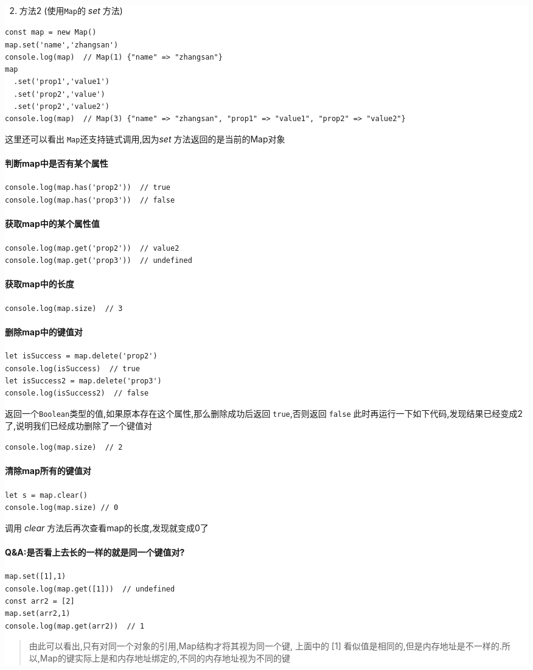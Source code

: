 2. 方法2 (使用```Map```的 *set* 方法)

```
const map = new Map()
map.set('name','zhangsan')
console.log(map)  // Map(1) {"name" => "zhangsan"}
map
  .set('prop1','value1')
  .set('prop2','value')
  .set('prop2','value2')
console.log(map)  // Map(3) {"name" => "zhangsan", "prop1" => "value1", "prop2" => "value2"}
```
这里还可以看出 ```Map```还支持链式调用,因为*set* 方法返回的是当前的Map对象


#### 判断map中是否有某个属性
```
console.log(map.has('prop2'))  // true
console.log(map.has('prop3'))  // false
```

#### 获取map中的某个属性值
```
console.log(map.get('prop2'))  // value2
console.log(map.get('prop3'))  // undefined
```

#### 获取map中的长度
```
console.log(map.size)  // 3
```
#### 删除map中的键值对
```
let isSuccess = map.delete('prop2')
console.log(isSuccess)  // true
let isSuccess2 = map.delete('prop3')
console.log(isSuccess2)  // false
```
返回一个```Boolean```类型的值,如果原本存在这个属性,那么删除成功后返回 ```true```,否则返回 ```false```
此时再运行一下如下代码,发现结果已经变成2了,说明我们已经成功删除了一个键值对
```
console.log(map.size)  // 2
```
#### 清除map所有的键值对
```
let s = map.clear()
console.log(map.size) // 0
```
调用 *clear* 方法后再次查看map的长度,发现就变成0了


#### Q&A:是否看上去长的一样的就是同一个键值对?
```
map.set([1],1)
console.log(map.get([1]))  // undefined
const arr2 = [2]
map.set(arr2,1)
console.log(map.get(arr2))  // 1
```
>由此可以看出,只有对同一个对象的引用,Map结构才将其视为同一个键, 上面中的 [1] 看似值是相同的,但是内存地址是不一样的.所以,Map的键实际上是和内存地址绑定的,不同的内存地址视为不同的键
